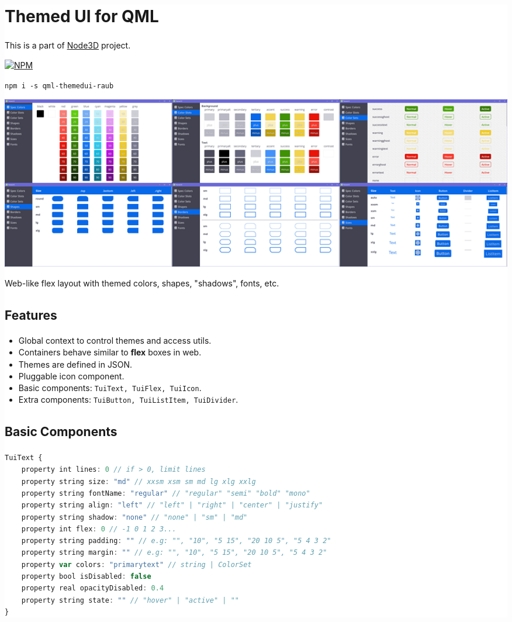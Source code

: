 # Themed UI for QML

This is a part of [Node3D](https://github.com/node-3d) project.

[![NPM](https://badge.fury.io/js/qml-themedui-raub.svg)](https://badge.fury.io/js/qml-themedui-raub)

```console
npm i -s qml-themedui-raub
```

![Example](examples/screenshot.png)

Web-like flex layout with themed colors, shapes, "shadows", fonts, etc.

## Features

* Global context to control themes and access utils.
* Containers behave similar to **flex** boxes in web.
* Themes are defined in JSON.
* Pluggable icon component.
* Basic components: `TuiText, TuiFlex, TuiIcon`.
* Extra components: `TuiButton, TuiListItem, TuiDivider`.


## Basic Components

```ts
TuiText {
	property int lines: 0 // if > 0, limit lines
	property string size: "md" // xxsm xsm sm md lg xlg xxlg
	property string fontName: "regular" // "regular" "semi" "bold" "mono"
	property string align: "left" // "left" | "right" | "center" | "justify"
	property string shadow: "none" // "none" | "sm" | "md"
	property int flex: 0 // -1 0 1 2 3...
	property string padding: "" // e.g: "", "10", "5 15", "20 10 5", "5 4 3 2"
	property string margin: "" // e.g: "", "10", "5 15", "20 10 5", "5 4 3 2"
	property var colors: "primarytext" // string | ColorSet
	property bool isDisabled: false
	property real opacityDisabled: 0.4
	property string state: "" // "hover" | "active" | ""
}
```
